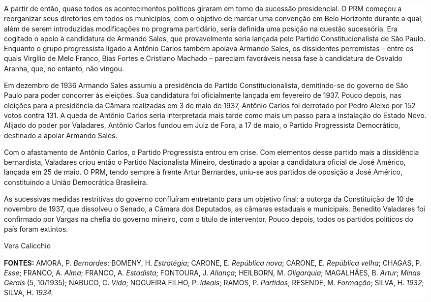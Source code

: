 A partir de então, quase todos os acontecimentos políticos giraram em
torno da sucessão presidencial. O PRM começou a reorganizar seus
diretórios em todos os municípios, com o objetivo de marcar uma
convenção em Belo Horizonte durante a qual, além de serem introduzidas
modificações no programa partidário, seria definida uma posição na
questão sucessória. Era cogitado o apoio à candidatura de Armando Sales,
que provavelmente seria lançada pelo Partido Constitucionalista de São
Paulo. Enquanto o grupo progressista ligado a Antônio Carlos também
apoiava Armando Sales, os dissidentes perremistas – entre os quais
Virgílio de Melo Franco, Bias Fortes e Cristiano Machado – pareciam
favoráveis nessa fase à candidatura de Osvaldo Aranha, que, no entanto,
não vingou.

Em dezembro de 1936 Armando Sales assumiu a presidência do Partido
Constitucionalista, demitindo-se do governo de São Paulo para poder
concorrer às eleições. Sua candidatura foi oficialmente lançada em
fevereiro de 1937. Pouco depois, nas eleições para a presidência da
Câmara realizadas em 3 de maio de 1937, Antônio Carlos foi derrotado por
Pedro Aleixo por 152 votos contra 131. A queda de Antônio Carlos seria
interpretada mais tarde como mais um passo para a instalação do Estado
Novo. Alijado do poder por Valadares, Antônio Carlos fundou em Juiz de
Fora, a 17 de maio, o Partido Progressista Democrático, destinado a
apoiar Armando Sales.

Com o afastamento de Antônio Carlos, o Partido Progressista entrou em
crise. Com elementos desse partido mais a dissidência bernardista,
Valadares criou então o Partido Nacionalista Mineiro, destinado a apoiar
a candidatura oficial de José Américo, lançada em 25 de maio. O PRM,
tendo sempre à frente Artur Bernardes, uniu-se aos partidos de oposição
a José Américo, constituindo a União Democrática Brasileira.

As sucessivas medidas restritivas do governo confluíram entretanto para
um objetivo final: a outorga da Constituição de 10 de novembro de 1937,
que dissolveu o Senado, a Câmara dos Deputados, as câmaras estaduais e
municipais. Benedito Valadares foi confirmado por Vargas na chefia do
governo mineiro, com o título de interventor. Pouco depois, todos os
partidos políticos do país foram extintos.

Vera Calicchio

**FONTES:** AMORA, P. *Bernardes*; BOMENY, H. *Estratégia*; CARONE, E.
*República nova*; CARONE, E. *República velha*; CHAGAS, P. *Esse*;
FRANCO, A. *Alma*; FRANCO, A. *Estadista*; FONTOURA, J. *Aliança*;
HEILBORN, M. *Oligarquia*; MAGALHÃES, B. *Artur*; *Minas Gerais* (5,
10/1935); NABUCO, C. *Vida*; NOGUEIRA FILHO, P. *Ideais*; RAMOS, P.
*Partidos*; RESENDE, M. *Formação*; SILVA, H. *1932*; SILVA, H. *1934.*
